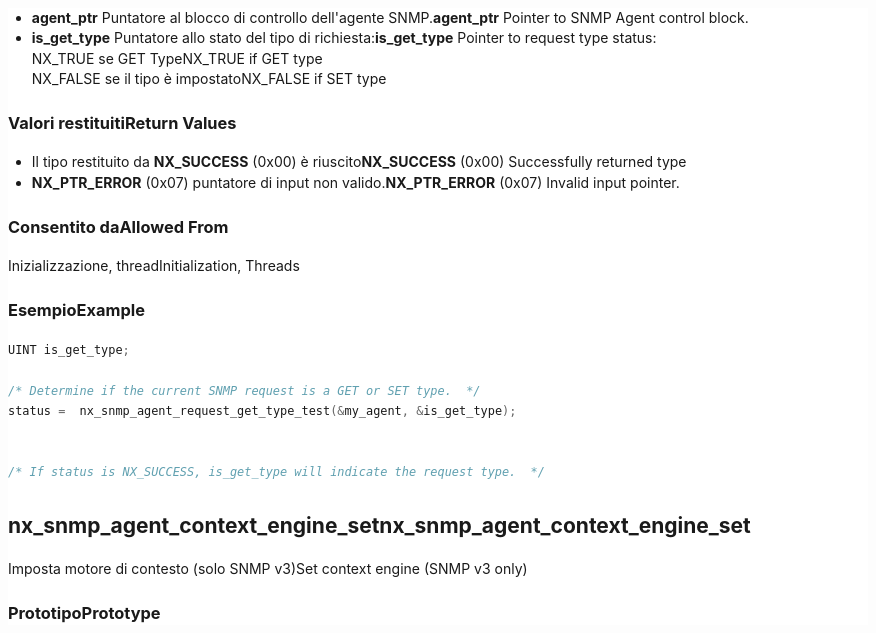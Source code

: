 - <span data-ttu-id="06882-285">**agent_ptr** Puntatore al blocco di controllo dell'agente SNMP.</span><span class="sxs-lookup"><span data-stu-id="06882-285">**agent_ptr** Pointer to SNMP Agent control block.</span></span>
- <span data-ttu-id="06882-286">**is_get_type** Puntatore allo stato del tipo di richiesta:</span><span class="sxs-lookup"><span data-stu-id="06882-286">**is_get_type** Pointer to request type status:</span></span>  
<span data-ttu-id="06882-287">NX_TRUE se GET Type</span><span class="sxs-lookup"><span data-stu-id="06882-287">NX_TRUE if GET type</span></span>  
<span data-ttu-id="06882-288">NX_FALSE se il tipo è impostato</span><span class="sxs-lookup"><span data-stu-id="06882-288">NX_FALSE if SET type</span></span>

### <a name="return-values"></a><span data-ttu-id="06882-289">Valori restituiti</span><span class="sxs-lookup"><span data-stu-id="06882-289">Return Values</span></span>

- <span data-ttu-id="06882-290">Il tipo restituito da **NX_SUCCESS** (0x00) è riuscito</span><span class="sxs-lookup"><span data-stu-id="06882-290">**NX_SUCCESS** (0x00) Successfully returned type</span></span>
- <span data-ttu-id="06882-291">**NX_PTR_ERROR** (0x07) puntatore di input non valido.</span><span class="sxs-lookup"><span data-stu-id="06882-291">**NX_PTR_ERROR** (0x07) Invalid input pointer.</span></span>

### <a name="allowed-from"></a><span data-ttu-id="06882-292">Consentito da</span><span class="sxs-lookup"><span data-stu-id="06882-292">Allowed From</span></span>

<span data-ttu-id="06882-293">Inizializzazione, thread</span><span class="sxs-lookup"><span data-stu-id="06882-293">Initialization, Threads</span></span>

### <a name="example"></a><span data-ttu-id="06882-294">Esempio</span><span class="sxs-lookup"><span data-stu-id="06882-294">Example</span></span>

```c
UINT is_get_type;

/* Determine if the current SNMP request is a GET or SET type.  */
status =  nx_snmp_agent_request_get_type_test(&my_agent, &is_get_type);


/* If status is NX_SUCCESS, is_get_type will indicate the request type.  */
```

## <a name="nx_snmp_agent_context_engine_set"></a><span data-ttu-id="06882-295">nx_snmp_agent_context_engine_set</span><span class="sxs-lookup"><span data-stu-id="06882-295">nx_snmp_agent_context_engine_set</span></span>
<span data-ttu-id="06882-296">Imposta motore di contesto (solo SNMP v3)</span><span class="sxs-lookup"><span data-stu-id="06882-296">Set context engine (SNMP v3 only)</span></span>

### <a name="prototype"></a><span data-ttu-id="06882-297">Prototipo</span><span class="sxs-lookup"><span data-stu-id="06882-297">Prototype</span></span>
